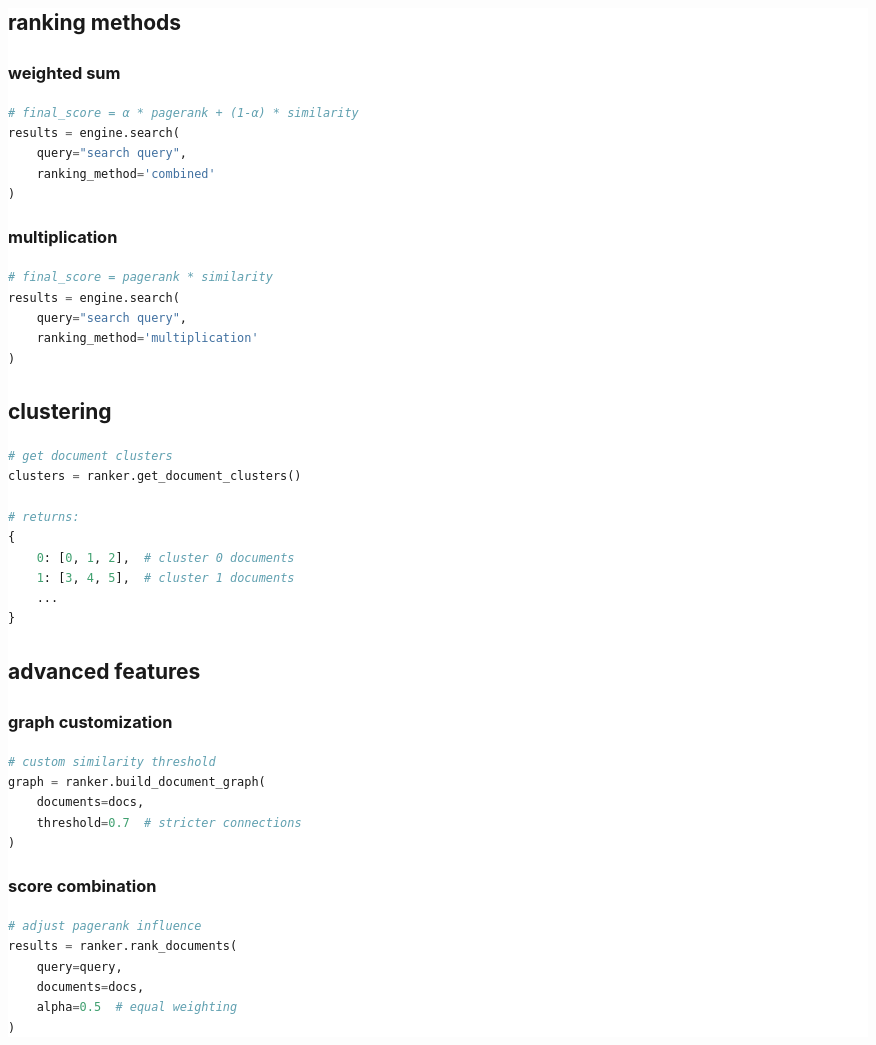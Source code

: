 ## ranking methods

### weighted sum
```python
# final_score = α * pagerank + (1-α) * similarity
results = engine.search(
    query="search query",
    ranking_method='combined'
)
```

### multiplication
```python
# final_score = pagerank * similarity
results = engine.search(
    query="search query",
    ranking_method='multiplication'
)
```

## clustering

```python
# get document clusters
clusters = ranker.get_document_clusters()

# returns:
{
    0: [0, 1, 2],  # cluster 0 documents
    1: [3, 4, 5],  # cluster 1 documents
    ...
}
```

## advanced features

### graph customization
```python
# custom similarity threshold
graph = ranker.build_document_graph(
    documents=docs,
    threshold=0.7  # stricter connections
)
```

### score combination
```python
# adjust pagerank influence
results = ranker.rank_documents(
    query=query,
    documents=docs,
    alpha=0.5  # equal weighting
)
```
